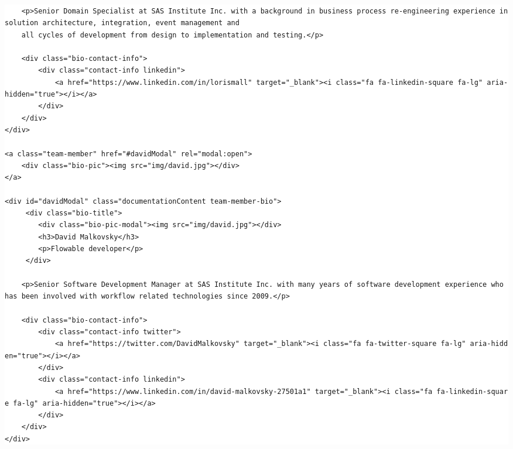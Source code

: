 	    <p>Senior Domain Specialist at SAS Institute Inc. with a background in business process re-engineering experience in solution architecture, integration, event management and
	    all cycles of development from design to implementation and testing.</p>

	    <div class="bio-contact-info">
	        <div class="contact-info linkedin">
	            <a href="https://www.linkedin.com/in/lorismall" target="_blank"><i class="fa fa-linkedin-square fa-lg" aria-hidden="true"></i></a>
	        </div>
	    </div>
	</div>

	<a class="team-member" href="#davidModal" rel="modal:open">
	    <div class="bio-pic"><img src="img/david.jpg"></div>
	</a>

	<div id="davidModal" class="documentationContent team-member-bio">
	     <div class="bio-title">
	        <div class="bio-pic-modal"><img src="img/david.jpg"></div>
	        <h3>David Malkovsky</h3>
	        <p>Flowable developer</p>
	     </div>

	    <p>Senior Software Development Manager at SAS Institute Inc. with many years of software development experience who has been involved with workflow related technologies since 2009.</p>

	    <div class="bio-contact-info">
	        <div class="contact-info twitter">
	            <a href="https://twitter.com/DavidMalkovsky" target="_blank"><i class="fa fa-twitter-square fa-lg" aria-hidden="true"></i></a>
	        </div>
	        <div class="contact-info linkedin">
	            <a href="https://www.linkedin.com/in/david-malkovsky-27501a1" target="_blank"><i class="fa fa-linkedin-square fa-lg" aria-hidden="true"></i></a>
	        </div>
	    </div>
	</div>
